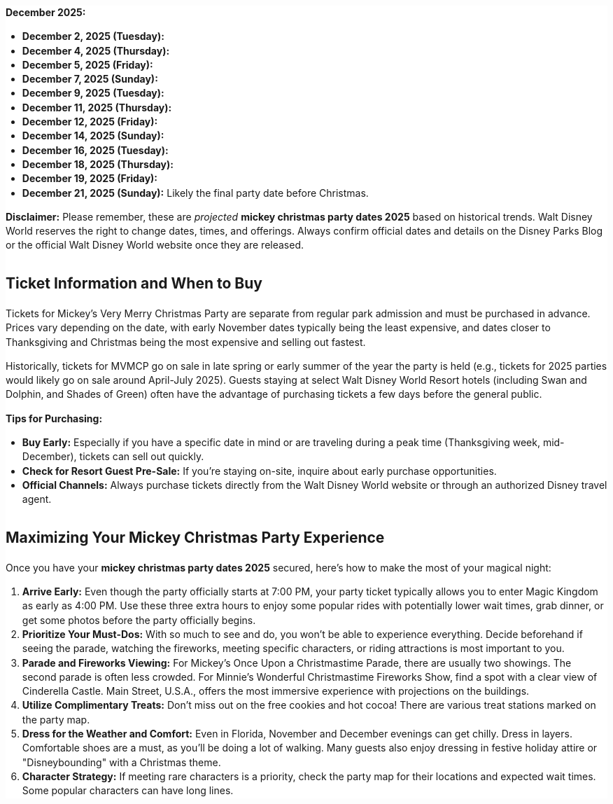 **December 2025:**

* **December 2, 2025 (Tuesday):**
* **December 4, 2025 (Thursday):**
* **December 5, 2025 (Friday):**
* **December 7, 2025 (Sunday):**
* **December 9, 2025 (Tuesday):**
* **December 11, 2025 (Thursday):**
* **December 12, 2025 (Friday):**
* **December 14, 2025 (Sunday):**
* **December 16, 2025 (Tuesday):**
* **December 18, 2025 (Thursday):**
* **December 19, 2025 (Friday):**
* **December 21, 2025 (Sunday):** Likely the final party date before Christmas.

**Disclaimer:** Please remember, these are *projected* **mickey christmas party dates 2025** based on historical trends. Walt Disney World reserves the right to change dates, times, and offerings. Always confirm official dates and details on the Disney Parks Blog or the official Walt Disney World website once they are released.

Ticket Information and When to Buy
----------------------------------

Tickets for Mickey’s Very Merry Christmas Party are separate from regular park admission and must be purchased in advance. Prices vary depending on the date, with early November dates typically being the least expensive, and dates closer to Thanksgiving and Christmas being the most expensive and selling out fastest.

Historically, tickets for MVMCP go on sale in late spring or early summer of the year the party is held (e.g., tickets for 2025 parties would likely go on sale around April-July 2025). Guests staying at select Walt Disney World Resort hotels (including Swan and Dolphin, and Shades of Green) often have the advantage of purchasing tickets a few days before the general public.

**Tips for Purchasing:**

* **Buy Early:** Especially if you have a specific date in mind or are traveling during a peak time (Thanksgiving week, mid-December), tickets can sell out quickly.
* **Check for Resort Guest Pre-Sale:** If you’re staying on-site, inquire about early purchase opportunities.
* **Official Channels:** Always purchase tickets directly from the Walt Disney World website or through an authorized Disney travel agent.

Maximizing Your Mickey Christmas Party Experience
-------------------------------------------------

Once you have your **mickey christmas party dates 2025** secured, here’s how to make the most of your magical night:

1. **Arrive Early:** Even though the party officially starts at 7:00 PM, your party ticket typically allows you to enter Magic Kingdom as early as 4:00 PM. Use these three extra hours to enjoy some popular rides with potentially lower wait times, grab dinner, or get some photos before the party officially begins.
2. **Prioritize Your Must-Dos:** With so much to see and do, you won’t be able to experience everything. Decide beforehand if seeing the parade, watching the fireworks, meeting specific characters, or riding attractions is most important to you.
3. **Parade and Fireworks Viewing:** For Mickey’s Once Upon a Christmastime Parade, there are usually two showings. The second parade is often less crowded. For Minnie’s Wonderful Christmastime Fireworks Show, find a spot with a clear view of Cinderella Castle. Main Street, U.S.A., offers the most immersive experience with projections on the buildings.
4. **Utilize Complimentary Treats:** Don’t miss out on the free cookies and hot cocoa! There are various treat stations marked on the party map.
5. **Dress for the Weather and Comfort:** Even in Florida, November and December evenings can get chilly. Dress in layers. Comfortable shoes are a must, as you’ll be doing a lot of walking. Many guests also enjoy dressing in festive holiday attire or "Disneybounding" with a Christmas theme.
6. **Character Strategy:** If meeting rare characters is a priority, check the party map for their locations and expected wait times. Some popular characters can have long lines.